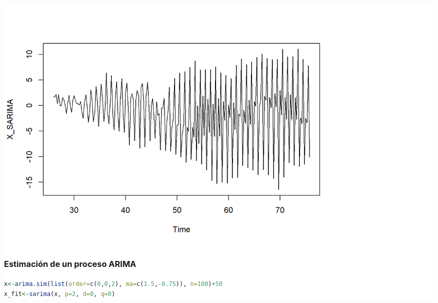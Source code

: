 <img src="index_files/figure-html/unnamed-chunk-22-1.png" width="672" />

### Estimación de un proceso ARIMA

```r
x<-arima.sim(list(order=c(0,0,2), ma=c(1.5,-0.75)), n=100)+50
x_fit<-sarima(x, p=2, d=0, q=0)
```
